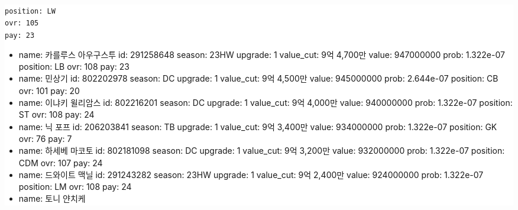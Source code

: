     position: LW
    ovr: 105
    pay: 23
  - name: 카를루스 아우구스투
    id: 291258648
    season: 23HW
    upgrade: 1
    value_cut: 9억 4,700만
    value: 947000000
    prob: 1.322e-07
    position: LB
    ovr: 108
    pay: 23
  - name: 민상기
    id: 802202978
    season: DC
    upgrade: 1
    value_cut: 9억 4,500만
    value: 945000000
    prob: 2.644e-07
    position: CB
    ovr: 101
    pay: 20
  - name: 이냐키 윌리암스
    id: 802216201
    season: DC
    upgrade: 1
    value_cut: 9억 4,000만
    value: 940000000
    prob: 1.322e-07
    position: ST
    ovr: 108
    pay: 24
  - name: 닉 포프
    id: 206203841
    season: TB
    upgrade: 1
    value_cut: 9억 3,400만
    value: 934000000
    prob: 1.322e-07
    position: GK
    ovr: 76
    pay: 7
  - name: 하세베 마코토
    id: 802181098
    season: DC
    upgrade: 1
    value_cut: 9억 3,200만
    value: 932000000
    prob: 1.322e-07
    position: CDM
    ovr: 107
    pay: 24
  - name: 드와이트 맥닐
    id: 291243282
    season: 23HW
    upgrade: 1
    value_cut: 9억 2,400만
    value: 924000000
    prob: 1.322e-07
    position: LM
    ovr: 108
    pay: 24
  - name: 토니 얀치케